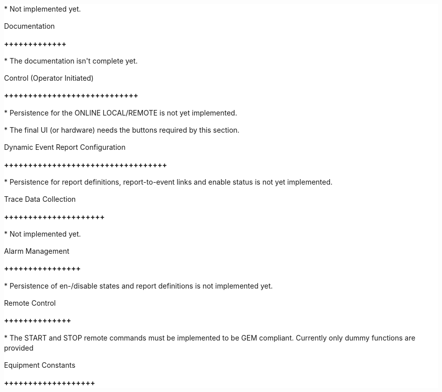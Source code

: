 

\* Not implemented yet.



Documentation

**+++++++++++++**



\* The documentation isn't complete yet. 



Control (Operator Initiated)

**++++++++++++++++++++++++++++**



\* Persistence for the ONLINE LOCAL/REMOTE is not yet implemented.

\* The final UI (or hardware) needs the buttons required by this section. 



Dynamic Event Report Configuration

**++++++++++++++++++++++++++++++++++**



\* Persistence for report definitions, report-to-event links and enable status is not yet implemented.



Trace Data Collection

**+++++++++++++++++++++**



\* Not implemented yet.



Alarm Management

**++++++++++++++++**



\* Persistence of en-/disable states and report definitions is not implemented yet.



Remote Control

**++++++++++++++**



\* The START and STOP remote commands must be implemented to be GEM compliant. Currently only dummy functions are provided



Equipment Constants

**+++++++++++++++++++**
